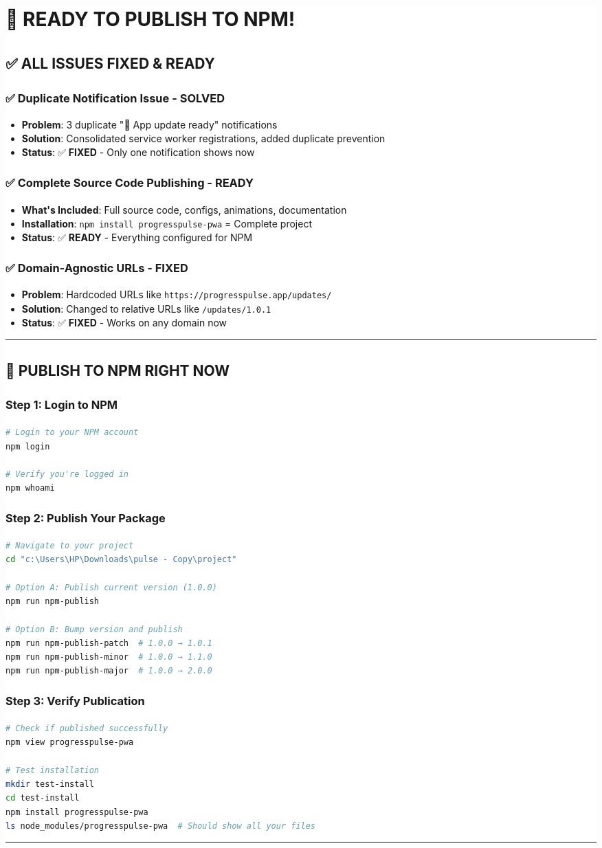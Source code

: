 # 🚀 READY TO PUBLISH TO NPM!

## ✅ **ALL ISSUES FIXED & READY**

### **✅ Duplicate Notification Issue - SOLVED**
- **Problem**: 3 duplicate "🔄 App update ready" notifications
- **Solution**: Consolidated service worker registrations, added duplicate prevention
- **Status**: ✅ **FIXED** - Only one notification shows now

### **✅ Complete Source Code Publishing - READY**
- **What's Included**: Full source code, configs, animations, documentation
- **Installation**: `npm install progresspulse-pwa` = Complete project
- **Status**: ✅ **READY** - Everything configured for NPM

### **✅ Domain-Agnostic URLs - FIXED**
- **Problem**: Hardcoded URLs like `https://progresspulse.app/updates/`
- **Solution**: Changed to relative URLs like `/updates/1.0.1`
- **Status**: ✅ **FIXED** - Works on any domain now

---

## 🎯 **PUBLISH TO NPM RIGHT NOW**

### **Step 1: Login to NPM**
```bash
# Login to your NPM account
npm login

# Verify you're logged in
npm whoami
```

### **Step 2: Publish Your Package**
```bash
# Navigate to your project
cd "c:\Users\HP\Downloads\pulse - Copy\project"

# Option A: Publish current version (1.0.0)
npm run npm-publish

# Option B: Bump version and publish
npm run npm-publish-patch  # 1.0.0 → 1.0.1
npm run npm-publish-minor  # 1.0.0 → 1.1.0
npm run npm-publish-major  # 1.0.0 → 2.0.0
```

### **Step 3: Verify Publication**
```bash
# Check if published successfully
npm view progresspulse-pwa

# Test installation
mkdir test-install
cd test-install
npm install progresspulse-pwa
ls node_modules/progresspulse-pwa  # Should show all your files
```

---